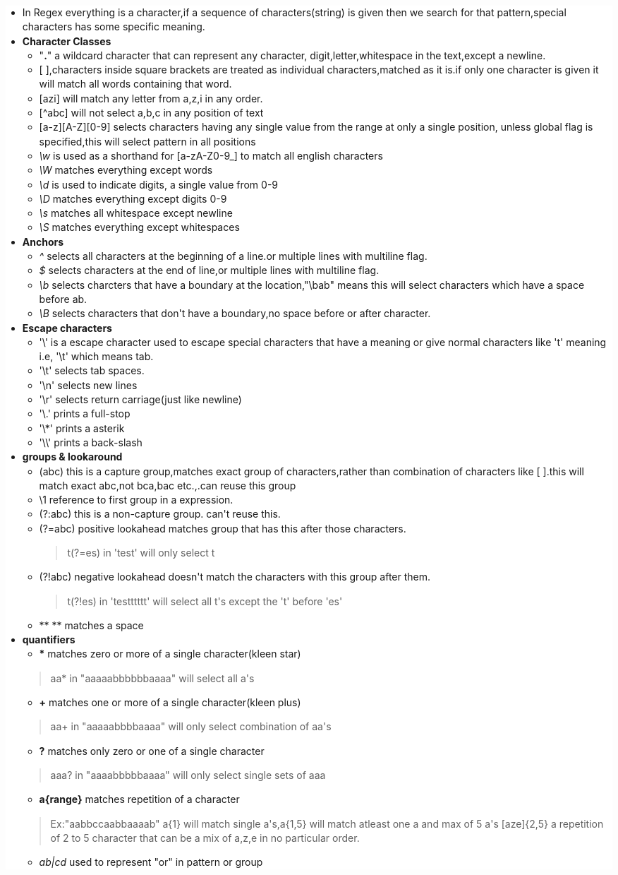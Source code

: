 * In Regex everything is a character,if a sequence of characters(string) is given then  we search for that pattern,special characters has some specific meaning.
* **Character Classes**
  * "**.**" a wildcard character that can represent any character, digit,letter,whitespace in the text,except a newline.
  * [    ],characters inside square brackets are treated as individual characters,matched as it is.if only one character is given it will match all words containing that word.     
  * [azi] will match any letter from a,z,i in any order.   
  * [^abc] will not select a,b,c in any position of text
  * [a-z][A-Z][0-9] selects characters having any single value from the range at only a single position, unless global flag is specified,this will select pattern in all positions         
  * *\w* is used as a shorthand for [a-zA-Z0-9_] to match all english characters
  * *\W* matches everything except words 
  * *\d* is used to indicate digits, a single value from 0-9
  * *\D* matches everything except digits 0-9 
  * *\s* matches all whitespace except newline
  * *\S* matches everything except whitespaces
* **Anchors**
  * *^* selects all characters  at the beginning of a line.or multiple lines with multiline flag.
  * *$* selects characters at the end of line,or multiple lines with multiline flag.
  * *\b* selects charcters that have a boundary at the location,"\\bab" means this will select characters which have a space before ab.
  * *\B* selects characters that don't have a boundary,no space before or after character.
* **Escape characters**
  * '\\' is a escape character used to escape special characters that have a meaning or give normal characters like 't' meaning i.e, '\\t' which means tab.
  * '\\t' selects tab spaces.
  * '\\n' selects new lines
  * '\\r' selects return carriage(just like newline)
  * '\\.' prints a full-stop
  * '\\*' prints a asterik
  * '\\\\' prints a back-slash
* **groups & lookaround**
  * (abc) this is a capture group,matches exact group of characters,rather than combination of characters like [  ].this will match exact abc,not bca,bac etc.,.can reuse this group
  * \\1 reference to first group in a expression.
  * (?:abc) this is a non-capture group. can't reuse this.
  * (?=abc) positive lookahead matches group that has this after those characters.
    > t(?=es) in 'test' will only select t
  * (?!abc) negative lookahead doesn't match the characters with this group after them.
    > t(?!es) in 'testttttt' will select all t's except the 't' before 'es'
  * ** ** matches a space
* **quantifiers**
  * **\*** matches zero or more of a single character(kleen star)
  > aa* in "aaaaabbbbbbaaaa" will select all a's
  * **+** matches one or more of a  single character(kleen plus)
  > aa+ in "aaaaabbbbaaaa" will only select combination of aa's
  * **?** matches only zero or one of a single character
  > aaa? in "aaaabbbbbaaaa" will only select single  sets of aaa
  * **a{range}** matches repetition of a character
  >Ex:"aabbccaabbaaaab" a{1} will match single a's,a{1,5} will match atleast one a and max of 5 a's
  >[aze]{2,5} a repetition of 2 to 5 character that can be a mix of a,z,e in no particular order.
  * *ab|cd* used to represent "or" in pattern or group
